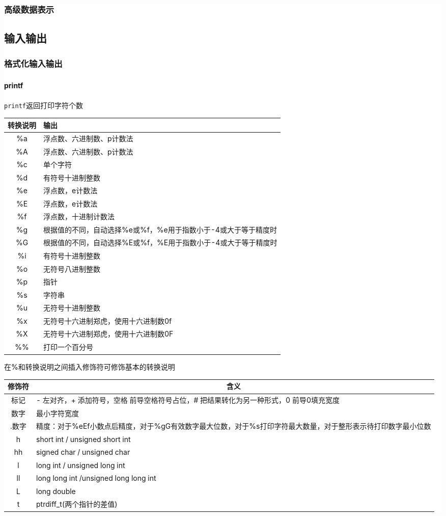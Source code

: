 

### 高级数据表示



## 输入输出

### 格式化输入输出

#### printf

`printf`返回打印字符个数

| 转换说明 | 输出                                  |
|:----:|:----------------------------------- |
| %a   | 浮点数、六进制数、p计数法                       |
| %A   | 浮点数、六进制数、p计数法                       |
| %c   | 单个字符                                |
| %d   | 有符号十进制整数                            |
| %e   | 浮点数，e计数法                            |
| %E   | 浮点数，e计数法                            |
| %f   | 浮点数，十进制计数法                          |
| %g   | 根据值的不同，自动选择%e或%f，%e用于指数小于-4或大于等于精度时 |
| %G   | 根据值的不同，自动选择%E或%f，%E用于指数小于-4或大于等于精度时 |
| %i   | 有符号十进制整数                            |
| %o   | 无符号八进制整数                            |
| %p   | 指针                                  |
| %s   | 字符串                                 |
| %u   | 无符号十进制整数                            |
| %x   | 无符号十六进制郑虎，使用十六进制数0f                 |
| %X   | 无符号十六进制郑虎，使用十六进制数0F                 |
| %%   | 打印一个百分号                             |

在%和转换说明之间插入修饰符可修饰基本的转换说明

| 修饰符 | 含义                                                         |
| :----: | ------------------------------------------------------------ |
|  标记  | - 左对齐，+ 添加符号，空格 前导空格符号占位，# 把结果转化为另一种形式，0 前导0填充宽度 |
|  数字  | 最小字符宽度                                                 |
| .数字  | 精度：对于%eEf小数点后精度，对于%gG有效数字最大位数，对于%s打印字符最大数量，对于整形表示待打印数字最小位数 |
|   h    | short int / unsigned short int                               |
|   hh   | signed char / unsigned char                                  |
|   l    | long int / unsigned long int                                 |
|   ll   | long long int /unsigned long long int                        |
|   L    | long double                                                  |
|   t    | ptrdiff_t(两个指针的差值)                                    |